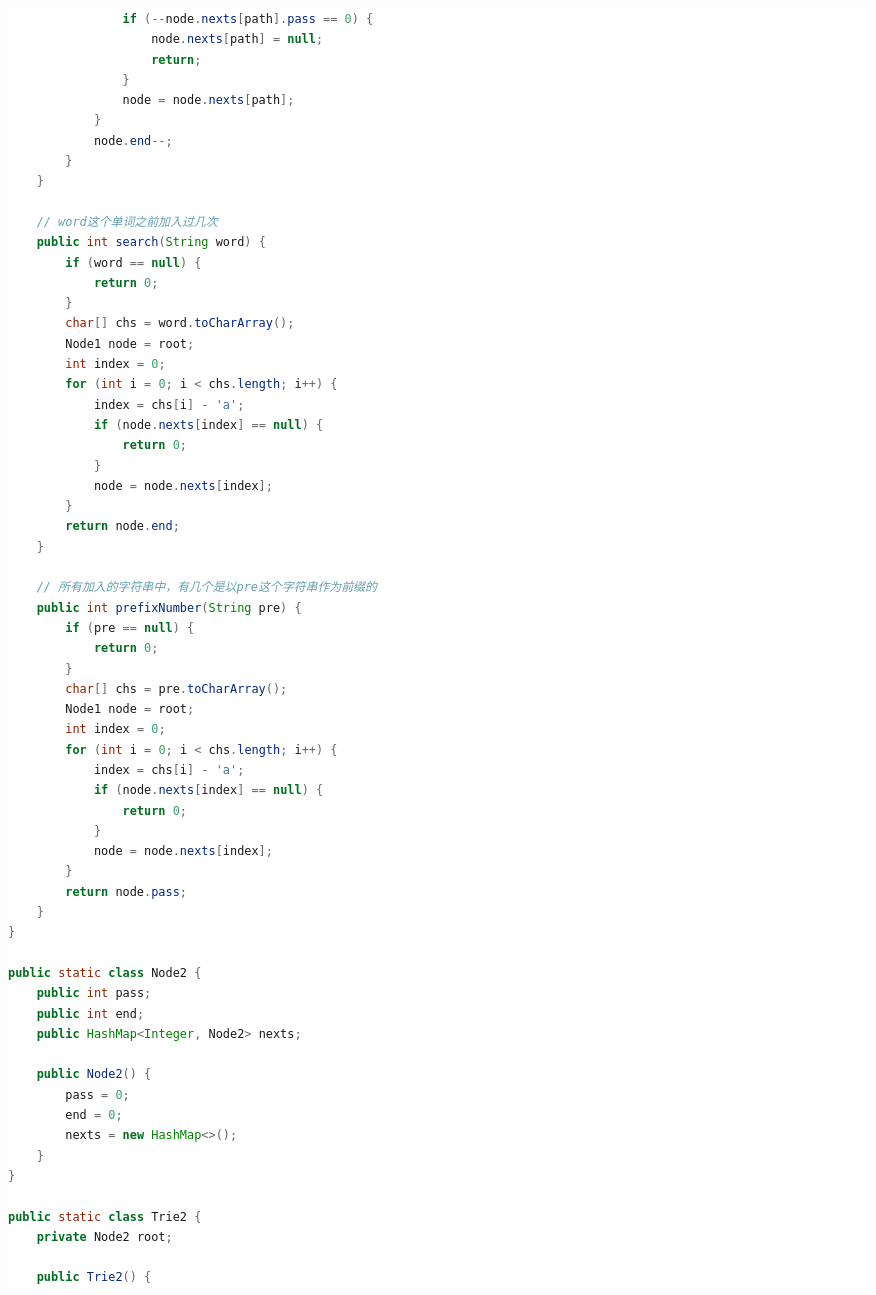 ```java
				if (--node.nexts[path].pass == 0) {
					node.nexts[path] = null;
					return;
				}
				node = node.nexts[path];
			}
			node.end--;
		}
	}

	// word这个单词之前加入过几次
	public int search(String word) {
		if (word == null) {
			return 0;
		}
		char[] chs = word.toCharArray();
		Node1 node = root;
		int index = 0;
		for (int i = 0; i < chs.length; i++) {
			index = chs[i] - 'a';
			if (node.nexts[index] == null) {
				return 0;
			}
			node = node.nexts[index];
		}
		return node.end;
	}

	// 所有加入的字符串中，有几个是以pre这个字符串作为前缀的
	public int prefixNumber(String pre) {
		if (pre == null) {
			return 0;
		}
		char[] chs = pre.toCharArray();
		Node1 node = root;
		int index = 0;
		for (int i = 0; i < chs.length; i++) {
			index = chs[i] - 'a';
			if (node.nexts[index] == null) {
				return 0;
			}
			node = node.nexts[index];
		}
		return node.pass;
	}
}

public static class Node2 {
	public int pass;
	public int end;
	public HashMap<Integer, Node2> nexts;

	public Node2() {
		pass = 0;
		end = 0;
		nexts = new HashMap<>();
	}
}

public static class Trie2 {
	private Node2 root;

	public Trie2() {
```